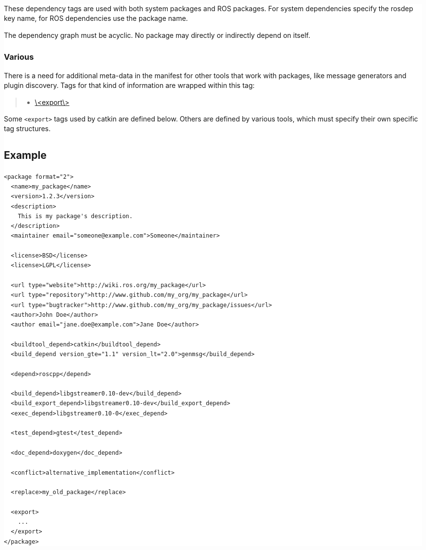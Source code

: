 These dependency tags are used with both system packages and ROS packages. For system dependencies specify the rosdep key name, for ROS dependencies use the package name.

The dependency graph must be acyclic. No package may directly or indirectly depend on itself.

### Various

There is a need for additional meta-data in the manifest for other tools that work with packages, like message generators and plugin discovery. Tags for that kind of information are wrapped within this tag:

> - [\\\<export\\\>]()

Some `<export>` tags used by catkin are defined below. Others are defined by various tools, which must specify their own specific tag structures.

## Example

```
<package format="2">
  <name>my_package</name>
  <version>1.2.3</version>
  <description>
    This is my package's description.
  </description>
  <maintainer email="someone@example.com">Someone</maintainer>

  <license>BSD</license>
  <license>LGPL</license>

  <url type="website">http://wiki.ros.org/my_package</url>
  <url type="repository">http://www.github.com/my_org/my_package</url>
  <url type="bugtracker">http://www.github.com/my_org/my_package/issues</url>
  <author>John Doe</author>
  <author email="jane.doe@example.com">Jane Doe</author>

  <buildtool_depend>catkin</buildtool_depend>
  <build_depend version_gte="1.1" version_lt="2.0">genmsg</build_depend>

  <depend>roscpp</depend>

  <build_depend>libgstreamer0.10-dev</build_depend>
  <build_export_depend>libgstreamer0.10-dev</build_export_depend>
  <exec_depend>libgstreamer0.10-0</exec_depend>

  <test_depend>gtest</test_depend>

  <doc_depend>doxygen</doc_depend>

  <conflict>alternative_implementation</conflict>

  <replace>my_old_package</replace>

  <export>
    ...
  </export>
</package>
```
